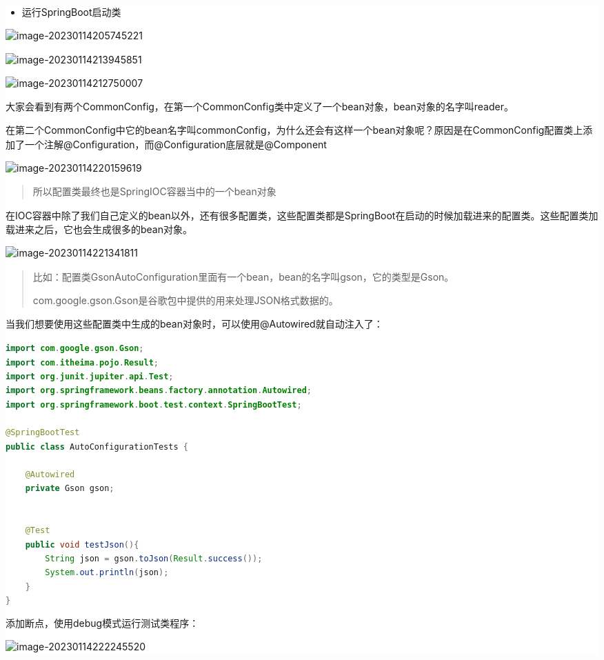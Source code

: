 - 运行SpringBoot启动类

![image-20230114205745221](https://cdn.jsdelivr.net/npm/zui-xin-ban-java-web-kai-fa-jiao-cheng@1.0.2/assets2/image-20230114205745221.png)

![image-20230114213945851](https://cdn.jsdelivr.net/npm/zui-xin-ban-java-web-kai-fa-jiao-cheng@1.0.2/assets2/image-20230114213945851.png)

![image-20230114212750007](https://cdn.jsdelivr.net/npm/zui-xin-ban-java-web-kai-fa-jiao-cheng@1.0.2/assets2/image-20230114212750007.png)

大家会看到有两个CommonConfig，在第一个CommonConfig类中定义了一个bean对象，bean对象的名字叫reader。

在第二个CommonConfig中它的bean名字叫commonConfig，为什么还会有这样一个bean对象呢？原因是在CommonConfig配置类上添加了一个注解@Configuration，而@Configuration底层就是@Component

![image-20230114220159619](https://cdn.jsdelivr.net/npm/zui-xin-ban-java-web-kai-fa-jiao-cheng@1.0.2/assets2/image-20230114220159619.png)

> 所以配置类最终也是SpringIOC容器当中的一个bean对象



在IOC容器中除了我们自己定义的bean以外，还有很多配置类，这些配置类都是SpringBoot在启动的时候加载进来的配置类。这些配置类加载进来之后，它也会生成很多的bean对象。

![image-20230114221341811](https://cdn.jsdelivr.net/npm/zui-xin-ban-java-web-kai-fa-jiao-cheng@1.0.2/assets2/image-20230114221341811.png)

> 比如：配置类GsonAutoConfiguration里面有一个bean，bean的名字叫gson，它的类型是Gson。 
>
> com.google.gson.Gson是谷歌包中提供的用来处理JSON格式数据的。



当我们想要使用这些配置类中生成的bean对象时，可以使用@Autowired就自动注入了：

~~~java
import com.google.gson.Gson;
import com.itheima.pojo.Result;
import org.junit.jupiter.api.Test;
import org.springframework.beans.factory.annotation.Autowired;
import org.springframework.boot.test.context.SpringBootTest;

@SpringBootTest
public class AutoConfigurationTests {

    @Autowired
    private Gson gson;


    @Test
    public void testJson(){
        String json = gson.toJson(Result.success());
        System.out.println(json);
    }
}
~~~

添加断点，使用debug模式运行测试类程序：

![image-20230114222245520](https://cdn.jsdelivr.net/npm/zui-xin-ban-java-web-kai-fa-jiao-cheng@1.0.2/assets2/image-20230114222245520.png)
